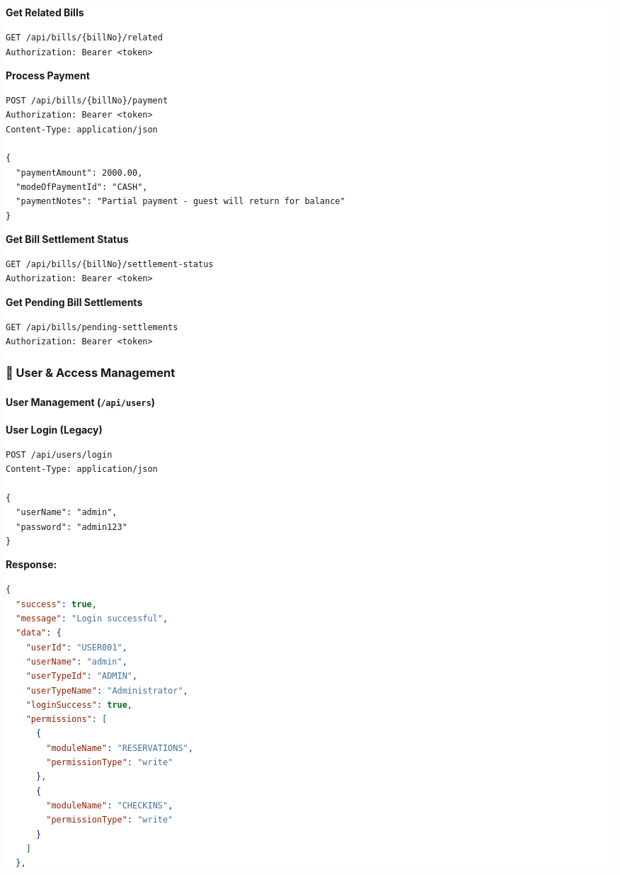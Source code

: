 **Get Related Bills**
```http
GET /api/bills/{billNo}/related
Authorization: Bearer <token>
```

**Process Payment**
```http
POST /api/bills/{billNo}/payment
Authorization: Bearer <token>
Content-Type: application/json

{
  "paymentAmount": 2000.00,
  "modeOfPaymentId": "CASH",
  "paymentNotes": "Partial payment - guest will return for balance"
}
```

**Get Bill Settlement Status**
```http
GET /api/bills/{billNo}/settlement-status
Authorization: Bearer <token>
```

**Get Pending Bill Settlements**
```http
GET /api/bills/pending-settlements
Authorization: Bearer <token>
```

### 👥 User & Access Management

#### User Management (`/api/users`)

**User Login (Legacy)**
```http
POST /api/users/login
Content-Type: application/json

{
  "userName": "admin",
  "password": "admin123"
}
```

**Response:**
```json
{
  "success": true,
  "message": "Login successful",
  "data": {
    "userId": "USER001",
    "userName": "admin",
    "userTypeId": "ADMIN",
    "userTypeName": "Administrator",
    "loginSuccess": true,
    "permissions": [
      {
        "moduleName": "RESERVATIONS",
        "permissionType": "write"
      },
      {
        "moduleName": "CHECKINS",
        "permissionType": "write"
      }
    ]
  },
```